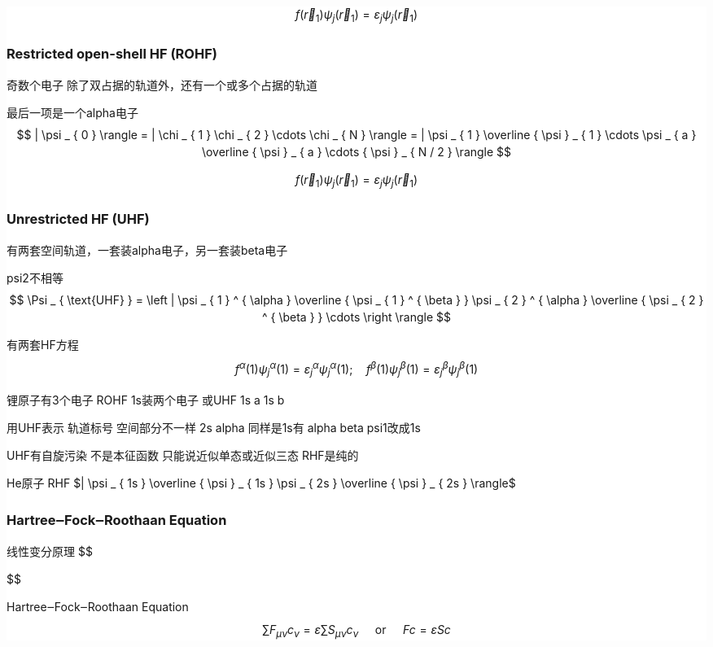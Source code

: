 $$
f \left ( \vec { r } _ { 1 } \right ) \psi _ { j } \left ( \vec { r } _ { 1 } \right ) = \varepsilon _ { j } \psi _ { j } \left ( \vec { r } _ { 1 } \right )
$$

### Restricted open-shell HF (ROHF)

奇数个电子 除了双占据的轨道外，还有一个或多个占据的轨道

最后一项是一个alpha电子
$$
| \psi _ { 0 } \rangle = | \chi _ { 1 } \chi _ { 2 } \cdots \chi _ { N } \rangle = | \psi _ { 1 } \overline { \psi } _ { 1 } \cdots \psi _ { a } \overline { \psi } _ { a } \cdots { \psi } _ { N / 2 } \rangle
$$

$$
f \left ( \vec { r } _ { 1 } \right ) \psi _ { j } \left ( \vec { r } _ { 1 } \right ) = \varepsilon _ { j } \psi _ { j } \left ( \vec { r } _ { 1 } \right )
$$

### Unrestricted HF (UHF)

有两套空间轨道，一套装alpha电子，另一套装beta电子

psi2不相等
$$
\Psi _ { \text{UHF} } = \left | \psi _ { 1 } ^ { \alpha } \overline { \psi _ { 1 } ^ { \beta } } \psi _ { 2 } ^ { \alpha } \overline { \psi _ { 2 } ^ { \beta } } \cdots \right \rangle
$$

有两套HF方程
$$
f ^ { \alpha } \left ( 1 \right ) \psi _ { j } ^ { \alpha } \left ( 1 \right ) = \varepsilon _ { j } ^ { \alpha } \psi _ { j } ^ { \alpha } \left ( 1 \right ) ; \quad f ^ { \beta } \left ( 1 \right ) \psi _ { j } ^ { \beta } \left ( 1 \right ) = \varepsilon _ { j } ^ { \beta } \psi _ { j } ^ { \beta } \left ( 1 \right )
$$

锂原子有3个电子 ROHF 1s装两个电子 或UHF 1s a 1s b

用UHF表示 轨道标号 空间部分不一样 2s alpha 同样是1s有 alpha beta psi1改成1s

UHF有自旋污染 不是本征函数 只能说近似单态或近似三态 RHF是纯的



He原子 RHF $| \psi _ { 1s } \overline { \psi } _ { 1s } \psi _ { 2s } \overline { \psi } _ { 2s } \rangle$

### Hartree‒Fock‒Roothaan Equation

线性变分原理
$$

$$

Hartree‒Fock‒Roothaan Equation
$$
\sum F _ { \mu \nu } c _ { \nu } = \varepsilon \sum S _ { \mu \nu } c _ { \nu } \quad \text { or } \quad F c = \varepsilon S c
$$

